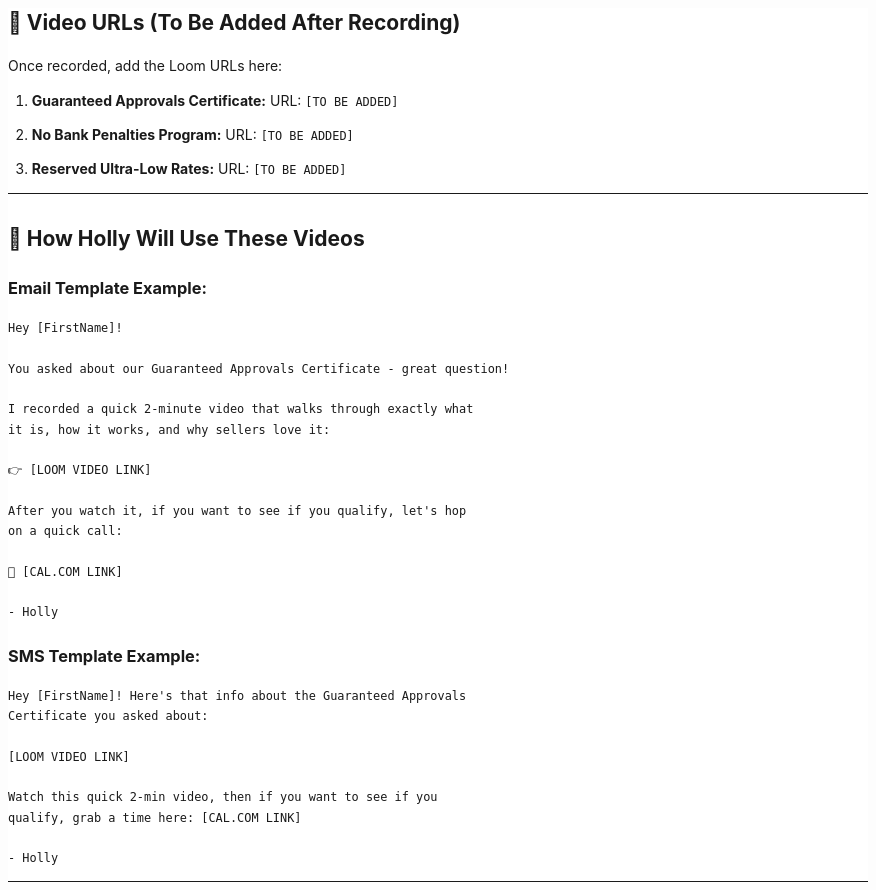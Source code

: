 
## 🔗 Video URLs (To Be Added After Recording)

Once recorded, add the Loom URLs here:

1. **Guaranteed Approvals Certificate:**
   URL: `[TO BE ADDED]`

2. **No Bank Penalties Program:**
   URL: `[TO BE ADDED]`

3. **Reserved Ultra-Low Rates:**
   URL: `[TO BE ADDED]`

---

## 📧 How Holly Will Use These Videos

### Email Template Example:

```
Hey [FirstName]!

You asked about our Guaranteed Approvals Certificate - great question!

I recorded a quick 2-minute video that walks through exactly what
it is, how it works, and why sellers love it:

👉 [LOOM VIDEO LINK]

After you watch it, if you want to see if you qualify, let's hop
on a quick call:

📅 [CAL.COM LINK]

- Holly
```

### SMS Template Example:

```
Hey [FirstName]! Here's that info about the Guaranteed Approvals
Certificate you asked about:

[LOOM VIDEO LINK]

Watch this quick 2-min video, then if you want to see if you
qualify, grab a time here: [CAL.COM LINK]

- Holly
```

---
